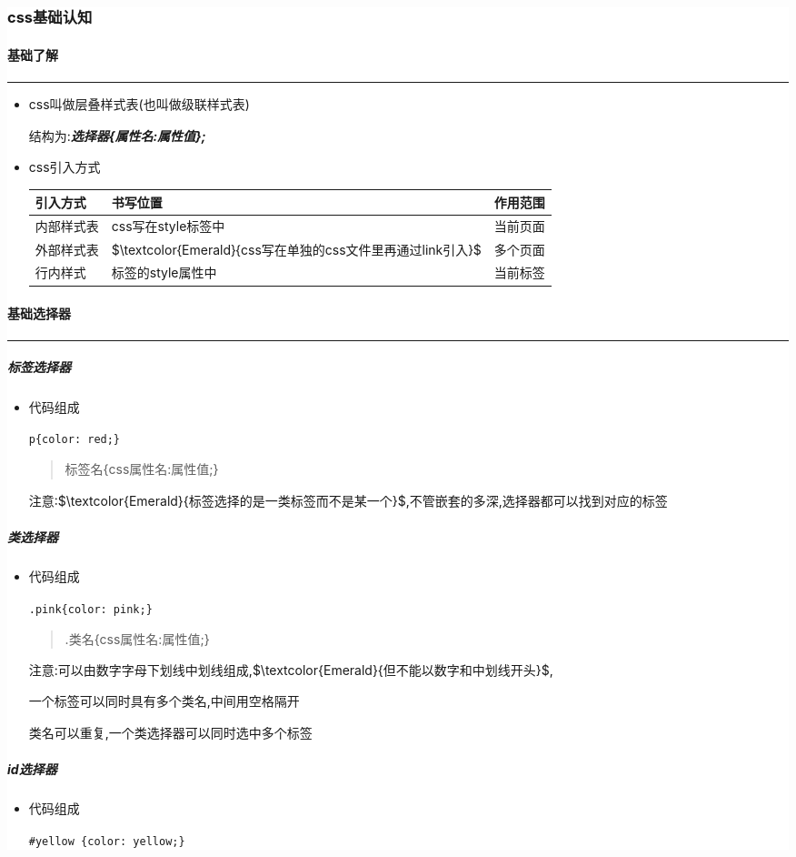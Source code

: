 ### css基础认知

#### 基础了解

------

- css叫做层叠样式表(也叫做级联样式表)

  结构为:***选择器{属性名:属性值};***

- css引入方式

  | 引入方式   | 书写位置                                                    | 作用范围 |
  | ---------- | ----------------------------------------------------------- | -------- |
  | 内部样式表 | css写在style标签中                                          | 当前页面 |
  | 外部样式表 | $\textcolor{Emerald}{css写在单独的css文件里再通过link引入}$ | 多个页面 |
  | 行内样式   | 标签的style属性中                                           | 当前标签 |

  

#### 基础选择器

------

##### 标签选择器

- 代码组成

  ```html
  p{color: red;}
  ```

  > 标签名{css属性名:属性值;}

  注意:$\textcolor{Emerald}{标签选择的是一类标签而不是某一个}$,不管嵌套的多深,选择器都可以找到对应的标签

##### 类选择器

- 代码组成

  ```html
  .pink{color: pink;}
  ```

  >.类名{css属性名:属性值;}

  注意:可以由数字字母下划线中划线组成,$\textcolor{Emerald}{但不能以数字和中划线开头}$,

  一个标签可以同时具有多个类名,中间用空格隔开

  类名可以重复,一个类选择器可以同时选中多个标签

##### id选择器

- 代码组成

  ```html
  #yellow {color: yellow;}
  ```
